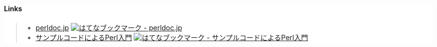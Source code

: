 </div>
<div class="section">
<h4>Links</h4>

<blockquote>
    
<ul>
<li><a href="http://perldoc.jp/">perldoc.jp</a> <a href="http://b.hatena.ne.jp/entry/perldoc.jp/"><img src="http://b.hatena.ne.jp/entry/image/http://perldoc.jp/" alt="はてなブックマーク - perldoc.jp" border="0" /></a></li>
<li><a href="http://d.hatena.ne.jp/perlcodesample/">サンプルコードによるPerl入門</a> <a href="http://b.hatena.ne.jp/entry/d.hatena.ne.jp/perlcodesample/"><img src="http://b.hatena.ne.jp/entry/image/http://d.hatena.ne.jp/perlcodesample/" alt="はてなブックマーク - サンプルコードによるPerl入門" border="0" /></a></li>
</ul>
</blockquote>

</div>

